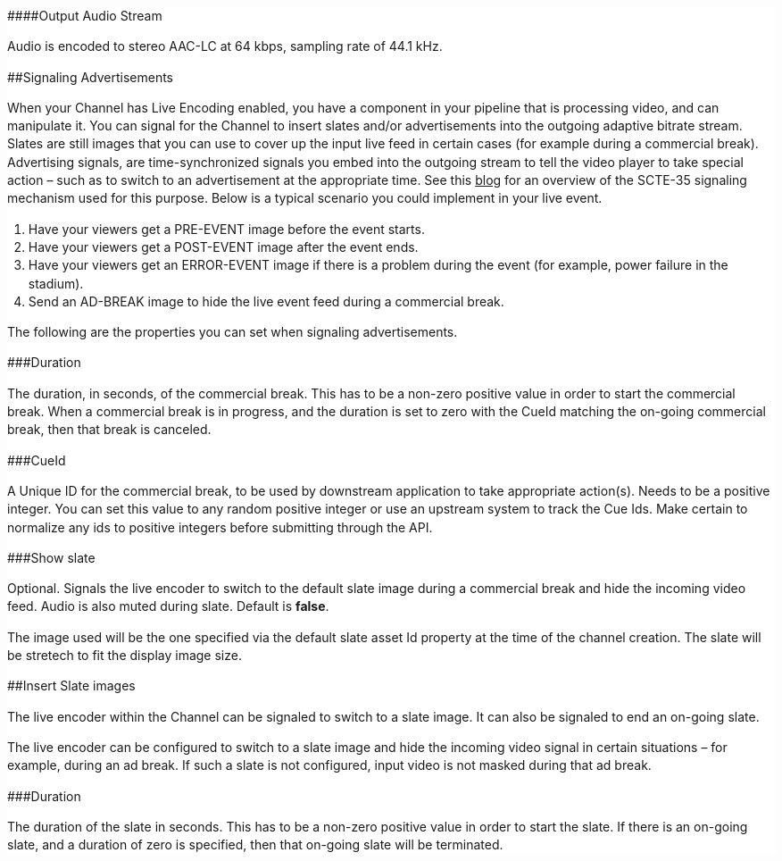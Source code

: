 ####Output Audio Stream

Audio is encoded to stereo AAC-LC at 64 kbps, sampling rate of 44.1 kHz.

##Signaling Advertisements

When your Channel has Live Encoding enabled, you have a component in your pipeline that is processing video, and can manipulate it. You can signal for the Channel to insert slates and/or advertisements into the outgoing adaptive bitrate stream. Slates are still images that you can use to cover up the input live feed in certain cases (for example during a commercial break). Advertising signals, are time-synchronized signals you embed into the outgoing stream to tell the video player to take special action – such as to switch to an advertisement at the appropriate time. See this [blog](https://codesequoia.wordpress.com/2014/02/24/understanding-scte-35/) for an overview of the SCTE-35 signaling mechanism used for this purpose. Below is a typical scenario you could implement in your live event.

1. Have your viewers get a PRE-EVENT image before the event starts.
1. Have your viewers get a POST-EVENT image after the event ends.
1. Have your viewers get an ERROR-EVENT image if there is a problem during the event (for example, power failure in the stadium).
1. Send an AD-BREAK image to hide the live event feed during a commercial break.

The following are the properties you can set when signaling advertisements. 

###Duration

The duration, in seconds, of the commercial break. This has to be a non-zero positive value in order to start the commercial break. When a commercial break is in progress, and the duration is set to zero with the CueId matching the on-going commercial break, then that break is canceled.

###CueId

A Unique ID for the commercial break, to be used by downstream application to take appropriate action(s). Needs to be a positive integer. You can set this value to any random positive integer or use an upstream system to track the Cue Ids. Make certain to normalize any ids to positive integers before submitting through the API.

###Show slate

Optional. Signals the live encoder to switch to the default slate image during a commercial break and hide the incoming video feed. Audio is also muted during slate. Default is **false**. 
 
The image used will be the one specified via the default slate asset Id property at the time of the channel creation. 
The slate will be stretech to fit the display image size. 

##Insert Slate  images

The live encoder within the Channel can be signaled to switch to a slate image. It can also be signaled to end an on-going slate. 

The live encoder can be configured to switch to a slate image and hide the incoming video signal in certain situations – for example, during an ad break. If such a slate is not configured, input video is not masked during that ad break.

###Duration

The duration of the slate in seconds. This has to be a non-zero positive value in order to start the slate. If there is an on-going slate, and a duration of zero is specified, then that on-going slate will be terminated.
